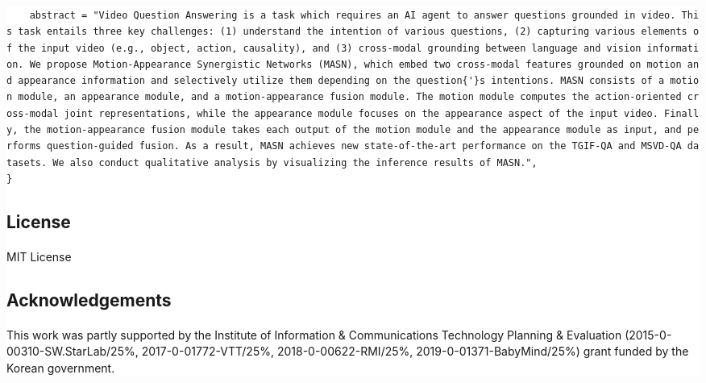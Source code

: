 ```text
    abstract = "Video Question Answering is a task which requires an AI agent to answer questions grounded in video. This task entails three key challenges: (1) understand the intention of various questions, (2) capturing various elements of the input video (e.g., object, action, causality), and (3) cross-modal grounding between language and vision information. We propose Motion-Appearance Synergistic Networks (MASN), which embed two cross-modal features grounded on motion and appearance information and selectively utilize them depending on the question{'}s intentions. MASN consists of a motion module, an appearance module, and a motion-appearance fusion module. The motion module computes the action-oriented cross-modal joint representations, while the appearance module focuses on the appearance aspect of the input video. Finally, the motion-appearance fusion module takes each output of the motion module and the appearance module as input, and performs question-guided fusion. As a result, MASN achieves new state-of-the-art performance on the TGIF-QA and MSVD-QA datasets. We also conduct qualitative analysis by visualizing the inference results of MASN.",
}

```


License
--------
MIT License

Acknowledgements
--------
 This work was partly supported by the Institute of Information & Communications Technology Planning & Evaluation (2015-0-00310-SW.StarLab/25%, 2017-0-01772-VTT/25%, 2018-0-00622-RMI/25%, 2019-0-01371-BabyMind/25%) grant funded by the Korean government.
 
 
 [1]: https://aclanthology.org/2021.acl-long.481/
 [2]: https://drive.google.com/file/d/1tWY3gU4XohzhZjV5Wia5L8XqfaV10127/view?usp=sharing
 [3]: https://drive.google.com/file/d/1rxLL6eqi3d9FXKq7e4Wx7jiisu7_gzJa/view?usp=sharing
 [4]: https://drive.google.com/file/d/1ejP_V3CuJFB_jaUYf-OM9up5bsnnETP3/view?usp=sharing
 [5]: https://drive.google.com/file/d/1JbHWs0yTExL7Lc_abCvaXX49IsazUVvw/view?usp=sharing
 [6]: https://drive.google.com/file/d/1Z3r20wd2Mxco47WWggmNKazonfYnUDy1/view?usp=sharing
 [7]: https://drive.google.com/file/d/1USUA5D9bN5Ar9rClfdhOUHiTYdX1di1P/view?usp=sharing
 [8]: https://drive.google.com/file/d/1jZLDt14ZRmfHEqc8Yat7beQA6n-N6-h7/view?usp=sharing
 [9]: https://drive.google.com/file/d/1bXGlOKWrqUlEOer2cRNIJ2654_H_2UeR/view?usp=sharing
 [10]: https://drive.google.com/file/d/16UswbSjfhHBBUih-cGCZgvurNLq-gOKx/view?usp=sharing
 [11]: https://drive.google.com/file/d/1KdsLDW3oE-xNtrzsoYKZv9N_hauOR1Of/view?usp=sharing
 [12]: https://drive.google.com/file/d/1mX0oxSQXDS2h2Fxz091q6NdKuHihr0Fj/view?usp=sharing
 [13]: https://drive.google.com/file/d/1wQERtue5TY3zEZJwX0u2t19ARhU4mhtY/view?usp=sharing
 [14]: https://drive.google.com/file/d/1XtQNShBMbW3jNwuZPMYP9p-5QbpgtHF6/view?usp=sharing
 [15]: https://drive.google.com/file/d/1efxWKIGxvmEV5nR9iJosTMOvpMzHwjlG/view?usp=sharing
 [16]: https://drive.google.com/file/d/143miiDN3m9-QqptxtA6U6BJfSP8XOcoW/view?usp=sharing
 [17]: https://drive.google.com/file/d/14DUT3_yazEFYqZRjzWgrZ6K3lYu0XfHm/view?usp=sharing

